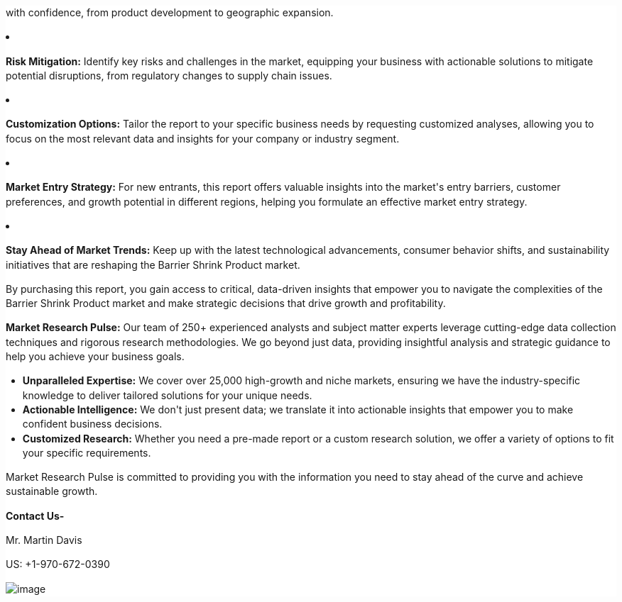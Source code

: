 with confidence, from product development to geographic expansion.</p></li><li><p><strong>Risk Mitigation:</strong> Identify key risks and challenges in the market, equipping your business with actionable solutions to mitigate potential disruptions, from regulatory changes to supply chain issues.</p></li><li><p><strong>Customization Options:</strong> Tailor the report to your specific business needs by requesting customized analyses, allowing you to focus on the most relevant data and insights for your company or industry segment.</p></li><li><p><strong>Market Entry Strategy:</strong> For new entrants, this report offers valuable insights into the market's entry barriers, customer preferences, and growth potential in different regions, helping you formulate an effective market entry strategy.</p></li><li><p><strong>Stay Ahead of Market Trends:</strong> Keep up with the latest technological advancements, consumer behavior shifts, and sustainability initiatives that are reshaping the Barrier Shrink Product market.</p></li></ol><p>By purchasing this report, you gain access to critical, data-driven insights that empower you to navigate the complexities of the Barrier Shrink Product market and make strategic decisions that drive growth and profitability.</p><p><strong>Market Research Pulse:</strong>&nbsp;Our team of 250+ experienced analysts and subject matter experts leverage cutting-edge data collection techniques and rigorous research methodologies. We go beyond just data, providing insightful analysis and strategic guidance to help you achieve your business goals.</p><ul><li><strong>Unparalleled Expertise:</strong>&nbsp;We cover over 25,000 high-growth and niche markets, ensuring we have the industry-specific knowledge to deliver tailored solutions for your unique needs.</li><li><strong>Actionable Intelligence:</strong>&nbsp;We don't just present data; we translate it into actionable insights that empower you to make confident business decisions.</li><li><strong>Customized Research:</strong>&nbsp;Whether you need a pre-made report or a custom research solution, we offer a variety of options to fit your specific requirements.</li></ul><p>Market Research Pulse is committed to providing you with the information you need to stay ahead of the curve and achieve sustainable growth.</p><p><strong>Contact Us-</strong></p><p>Mr. Martin Davis</p><p>US: +1-970-672-0390</p>
![image](https://github.com/user-attachments/assets/57fc82e0-0cd6-407f-b043-f9c46340700e)
